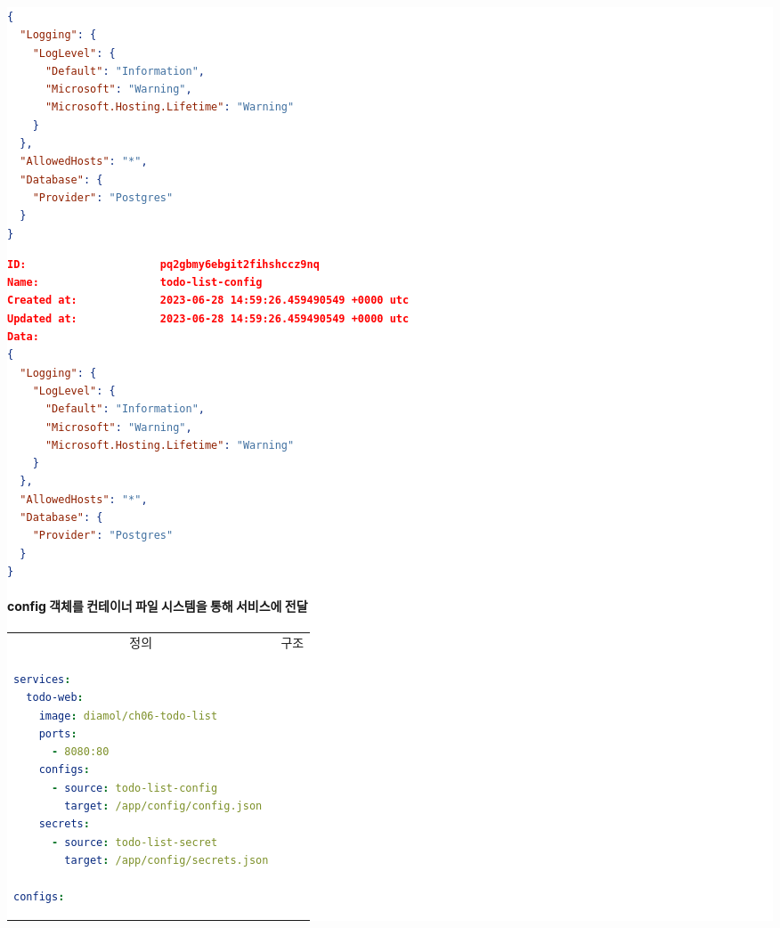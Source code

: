 ```json
{
  "Logging": {
    "LogLevel": {
      "Default": "Information",
      "Microsoft": "Warning",
      "Microsoft.Hosting.Lifetime": "Warning"
    }
  },
  "AllowedHosts": "*",
  "Database": {
    "Provider": "Postgres"
  }
}
```
</td>
<td>

```json
ID:                     pq2gbmy6ebgit2fihshccz9nq
Name:                   todo-list-config
Created at:             2023-06-28 14:59:26.459490549 +0000 utc
Updated at:             2023-06-28 14:59:26.459490549 +0000 utc
Data:
{
  "Logging": {
    "LogLevel": {
      "Default": "Information",
      "Microsoft": "Warning",
      "Microsoft.Hosting.Lifetime": "Warning"
    }
  },
  "AllowedHosts": "*",
  "Database": {
    "Provider": "Postgres"
  }
}

```
</td>
</tr>
</table>

#### config 객체를 컨테이너 파일 시스템을 통해 서비스에 전달

<table>
<tr>
<td align="center">정의</td><td align="center">구조</td>
</tr>
<tr>
<td>

```yaml
services:
  todo-web:
    image: diamol/ch06-todo-list
    ports:
      - 8080:80
    configs:
      - source: todo-list-config
        target: /app/config/config.json
    secrets:
      - source: todo-list-secret
        target: /app/config/secrets.json

configs:
```